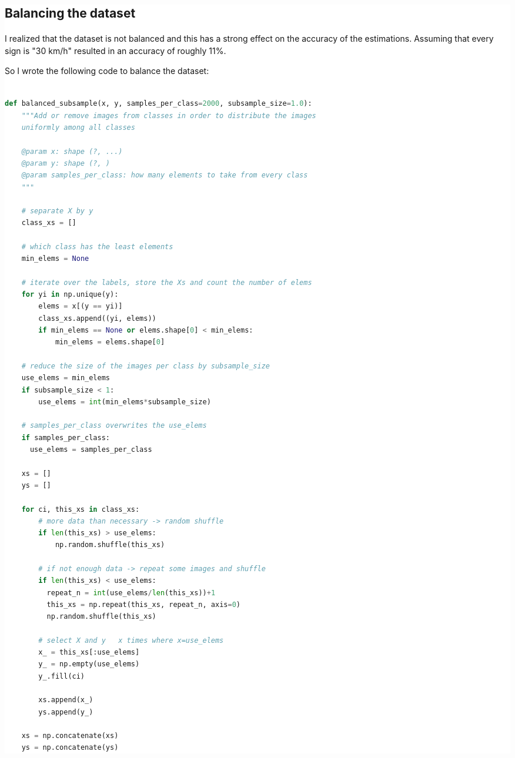 ## Balancing the dataset

I realized that the dataset is not balanced and this has a strong effect on the accuracy of the estimations. Assuming that every sign is "30 km/h" resulted in an accuracy of roughly 11%.

So I wrote the following code to balance the dataset:

```python

def balanced_subsample(x, y, samples_per_class=2000, subsample_size=1.0):
    """Add or remove images from classes in order to distribute the images
    uniformly among all classes
    
    @param x: shape (?, ...)
    @param y: shape (?, )
    @param samples_per_class: how many elements to take from every class
    """
    
    # separate X by y
    class_xs = []
    
    # which class has the least elements
    min_elems = None

    # iterate over the labels, store the Xs and count the number of elems
    for yi in np.unique(y):
        elems = x[(y == yi)]
        class_xs.append((yi, elems))
        if min_elems == None or elems.shape[0] < min_elems:
            min_elems = elems.shape[0]

    # reduce the size of the images per class by subsample_size
    use_elems = min_elems
    if subsample_size < 1:
        use_elems = int(min_elems*subsample_size)
        
    # samples_per_class overwrites the use_elems
    if samples_per_class:
      use_elems = samples_per_class

    xs = []
    ys = []

    for ci, this_xs in class_xs:
        # more data than necessary -> random shuffle
        if len(this_xs) > use_elems:
            np.random.shuffle(this_xs)
            
        # if not enough data -> repeat some images and shuffle
        if len(this_xs) < use_elems:
          repeat_n = int(use_elems/len(this_xs))+1
          this_xs = np.repeat(this_xs, repeat_n, axis=0)
          np.random.shuffle(this_xs)
            
        # select X and y   x times where x=use_elems
        x_ = this_xs[:use_elems]
        y_ = np.empty(use_elems)
        y_.fill(ci)

        xs.append(x_)
        ys.append(y_)
        
    xs = np.concatenate(xs)
    ys = np.concatenate(ys)
```